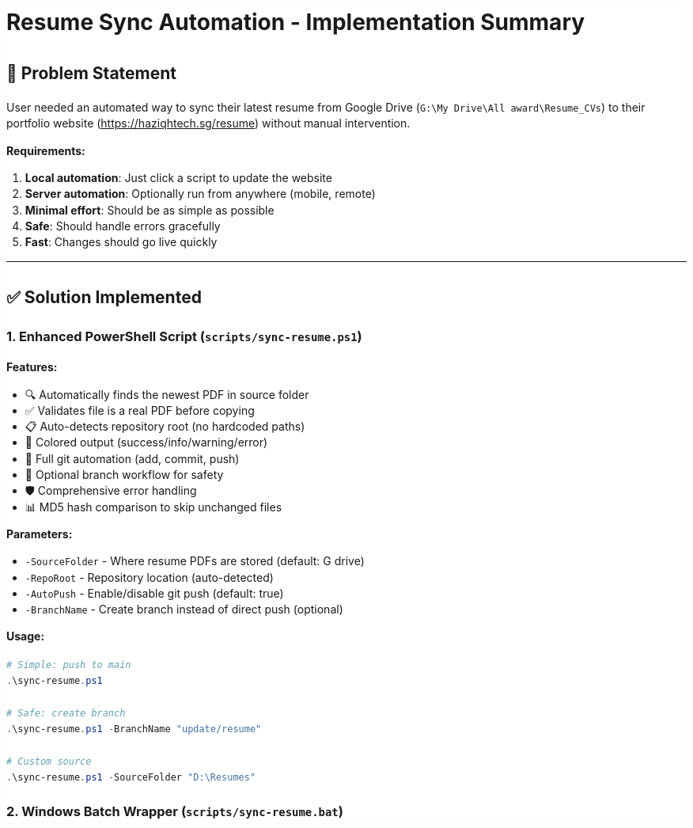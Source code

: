 # Resume Sync Automation - Implementation Summary

## 🎯 Problem Statement

User needed an automated way to sync their latest resume from Google Drive (`G:\My Drive\All award\Resume_CVs`) to their portfolio website (https://haziqhtech.sg/resume) without manual intervention.

**Requirements:**
1. **Local automation**: Just click a script to update the website
2. **Server automation**: Optionally run from anywhere (mobile, remote)
3. **Minimal effort**: Should be as simple as possible
4. **Safe**: Should handle errors gracefully
5. **Fast**: Changes should go live quickly

---

## ✅ Solution Implemented

### 1. Enhanced PowerShell Script (`scripts/sync-resume.ps1`)

**Features:**
- 🔍 Automatically finds the newest PDF in source folder
- ✅ Validates file is a real PDF before copying
- 📋 Auto-detects repository root (no hardcoded paths)
- 🎨 Colored output (success/info/warning/error)
- 🔄 Full git automation (add, commit, push)
- 🌿 Optional branch workflow for safety
- 🛡️ Comprehensive error handling
- 📊 MD5 hash comparison to skip unchanged files

**Parameters:**
- `-SourceFolder` - Where resume PDFs are stored (default: G drive)
- `-RepoRoot` - Repository location (auto-detected)
- `-AutoPush` - Enable/disable git push (default: true)
- `-BranchName` - Create branch instead of direct push (optional)

**Usage:**
```powershell
# Simple: push to main
.\sync-resume.ps1

# Safe: create branch
.\sync-resume.ps1 -BranchName "update/resume"

# Custom source
.\sync-resume.ps1 -SourceFolder "D:\Resumes"
```

### 2. Windows Batch Wrapper (`scripts/sync-resume.bat`)
